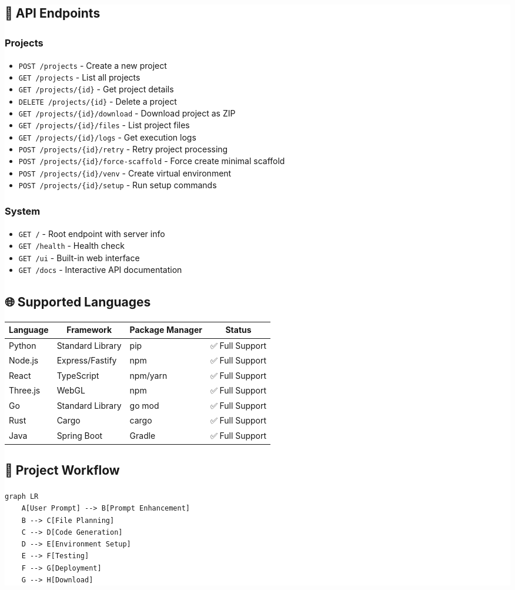 ## 🔌 API Endpoints

### Projects
- `POST /projects` - Create a new project
- `GET /projects` - List all projects
- `GET /projects/{id}` - Get project details
- `DELETE /projects/{id}` - Delete a project
- `GET /projects/{id}/download` - Download project as ZIP
- `GET /projects/{id}/files` - List project files
- `GET /projects/{id}/logs` - Get execution logs
- `POST /projects/{id}/retry` - Retry project processing
- `POST /projects/{id}/force-scaffold` - Force create minimal scaffold
- `POST /projects/{id}/venv` - Create virtual environment
- `POST /projects/{id}/setup` - Run setup commands

### System
- `GET /` - Root endpoint with server info
- `GET /health` - Health check
- `GET /ui` - Built-in web interface
- `GET /docs` - Interactive API documentation

## 🌐 Supported Languages

| Language | Framework | Package Manager | Status |
|----------|-----------|-----------------|--------|
| Python | Standard Library | pip | ✅ Full Support |
| Node.js | Express/Fastify | npm | ✅ Full Support |
| React | TypeScript | npm/yarn | ✅ Full Support |
| Three.js | WebGL | npm | ✅ Full Support |
| Go | Standard Library | go mod | ✅ Full Support |
| Rust | Cargo | cargo | ✅ Full Support |
| Java | Spring Boot | Gradle | ✅ Full Support |

## 🔄 Project Workflow

```mermaid
graph LR
    A[User Prompt] --> B[Prompt Enhancement]
    B --> C[File Planning]
    C --> D[Code Generation]
    D --> E[Environment Setup]
    E --> F[Testing]
    F --> G[Deployment]
    G --> H[Download]
```
